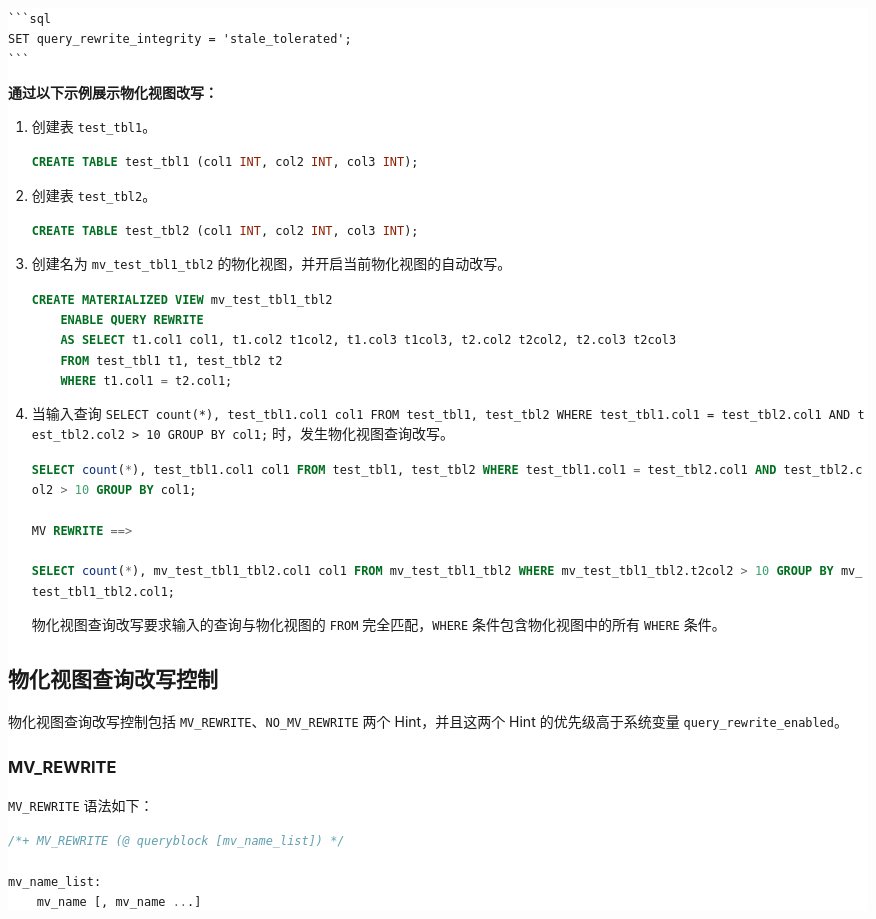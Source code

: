     ```sql
    SET query_rewrite_integrity = 'stale_tolerated';
    ```

**通过以下示例展示物化视图改写：**

1. 创建表 `test_tbl1`。

    ```sql
    CREATE TABLE test_tbl1 (col1 INT, col2 INT, col3 INT);
    ```

2. 创建表 `test_tbl2`。

    ```sql
    CREATE TABLE test_tbl2 (col1 INT, col2 INT, col3 INT);
    ```

3. 创建名为 `mv_test_tbl1_tbl2` 的物化视图，并开启当前物化视图的自动改写。

    ```sql
    CREATE MATERIALIZED VIEW mv_test_tbl1_tbl2
        ENABLE QUERY REWRITE
        AS SELECT t1.col1 col1, t1.col2 t1col2, t1.col3 t1col3, t2.col2 t2col2, t2.col3 t2col3 
        FROM test_tbl1 t1, test_tbl2 t2
        WHERE t1.col1 = t2.col1;
    ```

4. 当输入查询 `SELECT count(*), test_tbl1.col1 col1 FROM test_tbl1, test_tbl2 WHERE test_tbl1.col1 = test_tbl2.col1 AND test_tbl2.col2 > 10 GROUP BY col1;` 时，发生物化视图查询改写。

    ```sql
    SELECT count(*), test_tbl1.col1 col1 FROM test_tbl1, test_tbl2 WHERE test_tbl1.col1 = test_tbl2.col1 AND test_tbl2.col2 > 10 GROUP BY col1;

    MV REWRITE ==>

    SELECT count(*), mv_test_tbl1_tbl2.col1 col1 FROM mv_test_tbl1_tbl2 WHERE mv_test_tbl1_tbl2.t2col2 > 10 GROUP BY mv_test_tbl1_tbl2.col1;
    ```

    物化视图查询改写要求输入的查询与物化视图的 `FROM` 完全匹配，`WHERE` 条件包含物化视图中的所有 `WHERE` 条件。

## 物化视图查询改写控制

物化视图查询改写控制包括 `MV_REWRITE`、`NO_MV_REWRITE` 两个 Hint，并且这两个 Hint 的优先级高于系统变量 `query_rewrite_enabled`。

### MV_REWRITE

`MV_REWRITE` 语法如下：

```sql
/*+ MV_REWRITE (@ queryblock [mv_name_list]) */

mv_name_list:
    mv_name [, mv_name ...]
```
